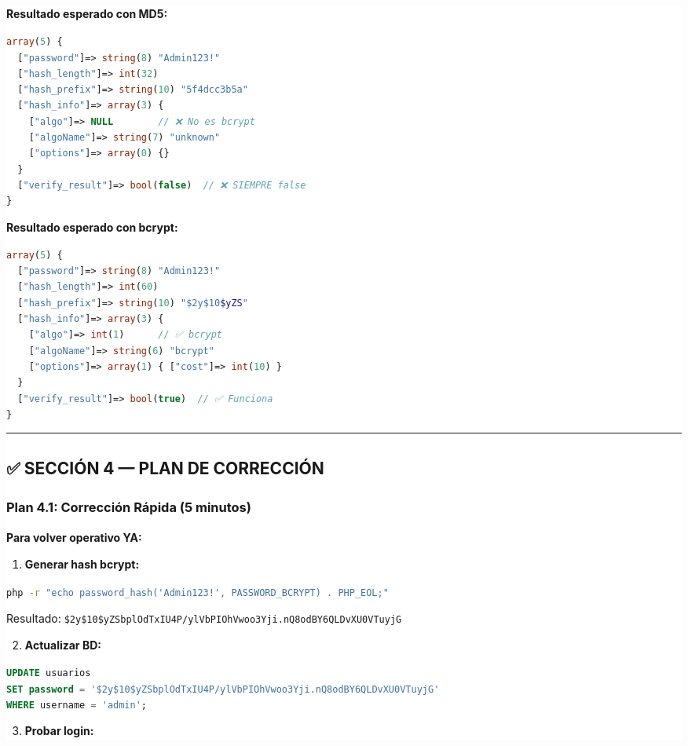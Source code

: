 **Resultado esperado con MD5:**

```php
array(5) {
  ["password"]=> string(8) "Admin123!"
  ["hash_length"]=> int(32)
  ["hash_prefix"]=> string(10) "5f4dcc3b5a"
  ["hash_info"]=> array(3) {
    ["algo"]=> NULL        // ❌ No es bcrypt
    ["algoName"]=> string(7) "unknown"
    ["options"]=> array(0) {}
  }
  ["verify_result"]=> bool(false)  // ❌ SIEMPRE false
}
```

**Resultado esperado con bcrypt:**

```php
array(5) {
  ["password"]=> string(8) "Admin123!"
  ["hash_length"]=> int(60)
  ["hash_prefix"]=> string(10) "$2y$10$yZS"
  ["hash_info"]=> array(3) {
    ["algo"]=> int(1)      // ✅ bcrypt
    ["algoName"]=> string(6) "bcrypt"
    ["options"]=> array(1) { ["cost"]=> int(10) }
  }
  ["verify_result"]=> bool(true)  // ✅ Funciona
}
```

---

## ✅ SECCIÓN 4 — PLAN DE CORRECCIÓN

### Plan 4.1: Corrección Rápida (5 minutos)

**Para volver operativo YA:**

1. **Generar hash bcrypt:**

```bash
php -r "echo password_hash('Admin123!', PASSWORD_BCRYPT) . PHP_EOL;"
```

Resultado: `$2y$10$yZSbplOdTxIU4P/ylVbPIOhVwoo3Yji.nQ8odBY6QLDvXU0VTuyjG`

2. **Actualizar BD:**

```sql
UPDATE usuarios 
SET password = '$2y$10$yZSbplOdTxIU4P/ylVbPIOhVwoo3Yji.nQ8odBY6QLDvXU0VTuyjG'
WHERE username = 'admin';
```

3. **Probar login:**
